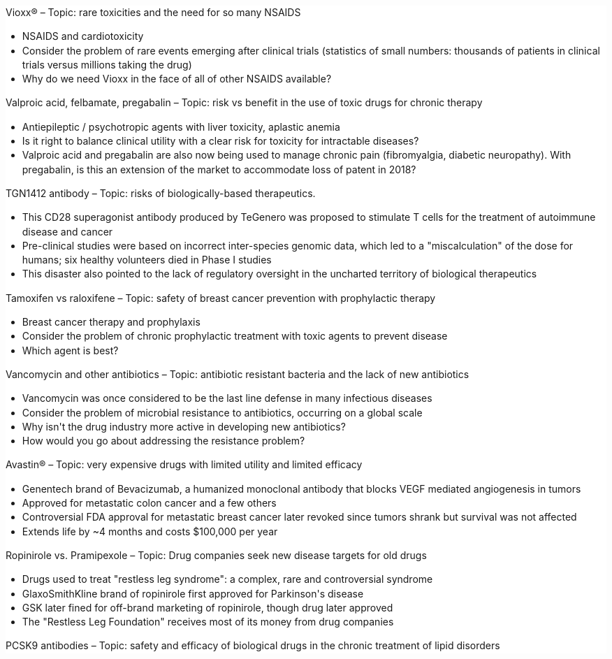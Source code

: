 Vioxx® – Topic: rare toxicities and the need for so many NSAIDS

*   NSAIDS and cardiotoxicity
*   Consider the problem of rare events emerging after clinical trials (statistics of small numbers: thousands of patients in clinical trials versus millions taking the drug)
*   Why do we need Vioxx in the face of all of other NSAIDS available?

Valproic acid, felbamate, pregabalin – Topic: risk vs benefit in the use of toxic drugs for chronic therapy

*   Antiepileptic / psychotropic agents with liver toxicity, aplastic anemia
*   Is it right to balance clinical utility with a clear risk for toxicity for intractable diseases?
*   Valproic acid and pregabalin are also now being used to manage chronic pain (fibromyalgia, diabetic neuropathy). With pregabalin, is this an extension of the market to accommodate loss of patent in 2018?

TGN1412 antibody – Topic: risks of biologically-based therapeutics.

*   This CD28 superagonist antibody produced by TeGenero was proposed to stimulate T cells for the treatment of autoimmune disease and cancer
*   Pre-clinical studies were based on incorrect inter-species genomic data, which led to a "miscalculation" of the dose for humans; six healthy volunteers died in Phase I studies
*   This disaster also pointed to the lack of regulatory oversight in the uncharted territory of biological therapeutics

Tamoxifen vs raloxifene – Topic: safety of breast cancer prevention with prophylactic therapy

*   Breast cancer therapy and prophylaxis
*   Consider the problem of chronic prophylactic treatment with toxic agents to prevent disease
*   Which agent is best?

Vancomycin and other antibiotics – Topic: antibiotic resistant bacteria and the lack of new antibiotics

*   Vancomycin was once considered to be the last line defense in many infectious diseases
*   Consider the problem of microbial resistance to antibiotics, occurring on a global scale
*   Why isn't the drug industry more active in developing new antibiotics?
*   How would you go about addressing the resistance problem?

Avastin® – Topic: very expensive drugs with limited utility and limited efficacy

*   Genentech brand of Bevacizumab, a humanized monoclonal antibody that blocks VEGF mediated angiogenesis in tumors
*   Approved for metastatic colon cancer and a few others
*   Controversial FDA approval for metastatic breast cancer later revoked since tumors shrank but survival was not affected
*   Extends life by ~4 months and costs $100,000 per year

Ropinirole vs. Pramipexole – Topic: Drug companies seek new disease targets for old drugs

*   Drugs used to treat "restless leg syndrome": a complex, rare and controversial syndrome
*   GlaxoSmithKline brand of ropinirole first approved for Parkinson's disease
*   GSK later fined for off-brand marketing of ropinirole, though drug later approved
*   The "Restless Leg Foundation" receives most of its money from drug companies

PCSK9 antibodies – Topic: safety and efficacy of biological drugs in the chronic treatment of lipid disorders
